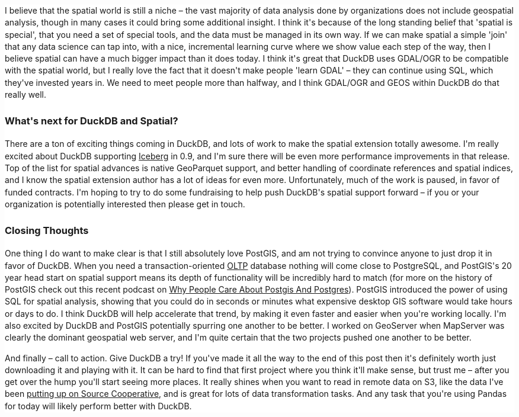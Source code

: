 I believe that the spatial world is still a niche &ndash; the vast majority of data analysis done by organizations does not include geospatial analysis, though in many cases it could bring some additional insight. I think it's because of the long standing belief that 'spatial is special', that you need a set of special tools, and the data must be managed in its own way. If we can make spatial a simple 'join' that any data science can tap into, with a nice, incremental learning curve where we show value each step of the way, then I believe spatial can have a much bigger impact than it does today. I think it's great that DuckDB uses GDAL/OGR to be compatible with the spatial world, but I really love the fact that it doesn't make people 'learn GDAL' &ndash; they can continue using SQL, which they've invested years in. We need to meet people more than halfway, and I think GDAL/OGR and GEOS within DuckDB do that really well.

### What's next for DuckDB and Spatial?
There are a ton of exciting things coming in DuckDB, and lots of work to make the spatial extension totally awesome. I'm really excited about DuckDB supporting [Iceberg](https://iceberg.apache.org/) in 0.9, and I'm sure there will be even more performance improvements in that release. Top of the list for spatial advances is native GeoParquet support, and better handling of coordinate references and spatial indices, and I know the spatial extension author has a lot of ideas for even more. Unfortunately, much of the work is paused, in favor of funded contracts. I'm hoping to try to do some fundraising to help push DuckDB's spatial support forward &ndash; if you or your organization is potentially interested then please get in touch.

### Closing Thoughts
One thing I do want to make clear is that I still absolutely love PostGIS, and am not trying to convince anyone to just drop it in favor of DuckDB. When you need a transaction-oriented [OLTP](https://en.wikipedia.org/wiki/Online_transaction_processing) database nothing will come close to PostgreSQL, and PostGIS's 20 year head start on spatial support means its depth of functionality will be incredibly hard to match (for more on the history of PostGIS check out this recent podcast on [Why People Care About Postgis And Postgres](https://pathtocituscon.transistor.fm/episodes/why-people-care-about-postgis-and-postgres-with-paul-ramsey-regina-obe)). PostGIS introduced the power of using SQL for spatial analysis, showing that you could do in seconds or minutes what expensive desktop GIS software would take hours or days to do. I think DuckDB will help accelerate that trend, by making it even faster and easier when you're working locally. I'm also excited by DuckDB and PostGIS potentially spurring one another to be better. I worked on GeoServer when MapServer was clearly the dominant geospatial web server, and I'm quite certain that the two projects pushed one another to be better.

And finally &ndash; call to action. Give DuckDB a try! If you've made it all the way to the end of this post then it's definitely worth just downloading it and playing with it. It can be hard to find that first project where you think it'll make sense, but trust me &ndash; after you get over the hump you'll start seeing more places. It really shines when you want to read in remote data on S3, like the data I've been [putting up on Source Cooperative](https://beta.source.coop/cholmes), and is great for lots of data transformation tasks. And any task that you're using Pandas for today will likely perform better with DuckDB.